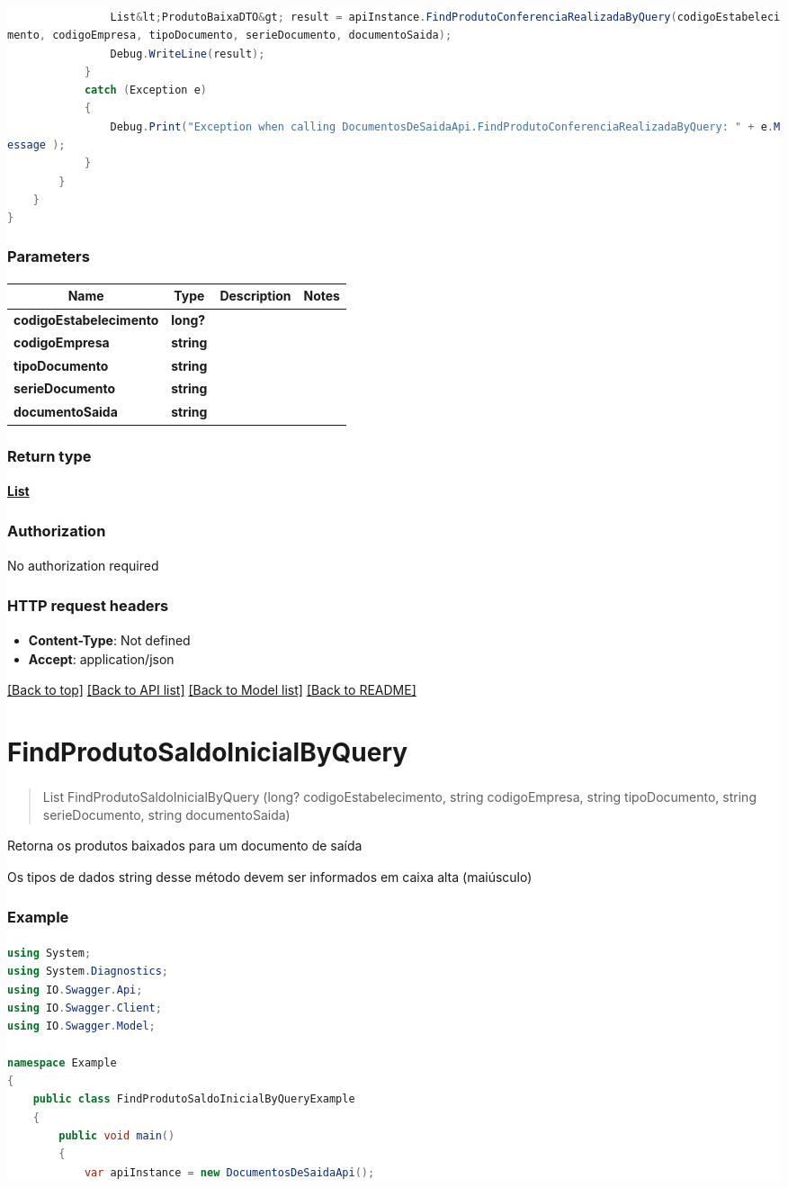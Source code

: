 ```csharp
                List&lt;ProdutoBaixaDTO&gt; result = apiInstance.FindProdutoConferenciaRealizadaByQuery(codigoEstabelecimento, codigoEmpresa, tipoDocumento, serieDocumento, documentoSaida);
                Debug.WriteLine(result);
            }
            catch (Exception e)
            {
                Debug.Print("Exception when calling DocumentosDeSaidaApi.FindProdutoConferenciaRealizadaByQuery: " + e.Message );
            }
        }
    }
}
```

### Parameters

Name | Type | Description  | Notes
------------- | ------------- | ------------- | -------------
 **codigoEstabelecimento** | **long?**|  | 
 **codigoEmpresa** | **string**|  | 
 **tipoDocumento** | **string**|  | 
 **serieDocumento** | **string**|  | 
 **documentoSaida** | **string**|  | 

### Return type

[**List<ProdutoBaixaDTO>**](ProdutoBaixaDTO.md)

### Authorization

No authorization required

### HTTP request headers

 - **Content-Type**: Not defined
 - **Accept**: application/json

[[Back to top]](#) [[Back to API list]](../README.md#documentation-for-api-endpoints) [[Back to Model list]](../README.md#documentation-for-models) [[Back to README]](../README.md)

<a name="findprodutosaldoinicialbyquery"></a>
# **FindProdutoSaldoInicialByQuery**
> List<ProdutoBaixaDTO> FindProdutoSaldoInicialByQuery (long? codigoEstabelecimento, string codigoEmpresa, string tipoDocumento, string serieDocumento, string documentoSaida)

Retorna os produtos baixados para um documento de saída

Os tipos de dados string desse método devem ser informados em caixa alta (maiúsculo)

### Example
```csharp
using System;
using System.Diagnostics;
using IO.Swagger.Api;
using IO.Swagger.Client;
using IO.Swagger.Model;

namespace Example
{
    public class FindProdutoSaldoInicialByQueryExample
    {
        public void main()
        {
            var apiInstance = new DocumentosDeSaidaApi();
```